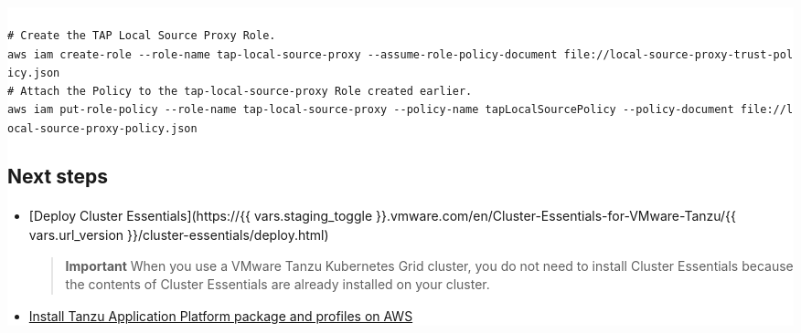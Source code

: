 ```console

# Create the TAP Local Source Proxy Role.
aws iam create-role --role-name tap-local-source-proxy --assume-role-policy-document file://local-source-proxy-trust-policy.json
# Attach the Policy to the tap-local-source-proxy Role created earlier.
aws iam put-role-policy --role-name tap-local-source-proxy --policy-name tapLocalSourcePolicy --policy-document file://local-source-proxy-policy.json
```

## <a id="next"></a> Next steps

- [Deploy Cluster Essentials](https://{{ vars.staging_toggle
  }}.vmware.com/en/Cluster-Essentials-for-VMware-Tanzu/{{ vars.url_version
  }}/cluster-essentials/deploy.html)

    > **Important** When you use a VMware Tanzu Kubernetes Grid cluster, you do
    > not need to install Cluster Essentials because the contents of Cluster
    > Essentials are already installed on your cluster.

- [Install Tanzu Application Platform package and profiles on AWS](profile.hbs.md)
